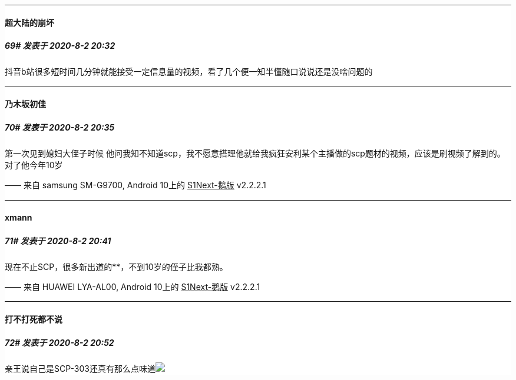 





*****

####  超大陆的崩坏  
##### 69#       发表于 2020-8-2 20:32




抖音b站很多短时间几分钟就能接受一定信息量的视频，看了几个便一知半懂随口说说还是没啥问题的







*****

####  乃木坂初佳  
##### 70#       发表于 2020-8-2 20:35




第一次见到媳妇大侄子时候 他问我知不知道scp，我不愿意搭理他就给我疯狂安利某个主播做的scp题材的视频，应该是刷视频了解到的。对了他今年10岁

—— 来自 samsung SM-G9700, Android 10上的 [S1Next-鹅版](https://github.com/ykrank/S1-Next/releases) v2.2.2.1







*****

####  xmann  
##### 71#       发表于 2020-8-2 20:41




现在不止SCP，很多新出道的**，不到10岁的侄子比我都熟。

—— 来自 HUAWEI LYA-AL00, Android 10上的 [S1Next-鹅版](https://github.com/ykrank/S1-Next/releases) v2.2.2.1







*****

####  打不打死都不说  
##### 72#       发表于 2020-8-2 20:52




亲王说自己是SCP-303还真有那么点味道<img src="https://static.saraba1st.com/image/smiley/face2017/068.png" referrerpolicy="no-referrer">

